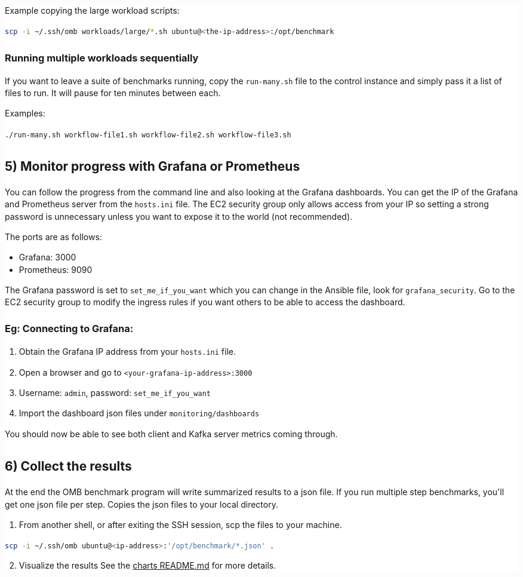 Example copying the large workload scripts:

```bash
scp -i ~/.ssh/omb workloads/large/*.sh ubuntu@<the-ip-address>:/opt/benchmark
```

### Running multiple workloads sequentially

If you want to leave a suite of benchmarks running, copy the `run-many.sh` file to the control instance and simply pass it a list of files to run. It will pause for ten minutes between each.

Examples:

```bash
./run-many.sh workflow-file1.sh workflow-file2.sh workflow-file3.sh  
```


## 5) Monitor progress with Grafana or Prometheus

You can follow the progress from the command line and also looking at the Grafana dashboards. You can get the IP of the Grafana and Prometheus server from the `hosts.ini` file. The EC2 security group only allows access from your IP so setting a strong password is unnecessary unless you want to expose it to the world (not recommended).

The ports are as follows:
- Grafana: 3000
- Prometheus: 9090

The Grafana password is set to `set_me_if_you_want` which you can change in the Ansible file, look for `grafana_security`. Go to the EC2 security group to modify the ingress rules if you want others to be able to access the dashboard.

### Eg: Connecting to Grafana:

1. Obtain the Grafana IP address from your `hosts.ini` file. 

2. Open a browser and go to `<your-grafana-ip-address>:3000`

3. Username: `admin`, password: `set_me_if_you_want`

4. Import the dashboard json files under `monitoring/dashboards`

You should now be able to see both client and Kafka server metrics coming through.

## 6) Collect the results

At the end the OMB benchmark program will write summarized results to a json file. If you run multiple step benchmarks, you'll get one json file per step. Copies the json files to your local directory.

1. From another shell, or after exiting the SSH session, scp the files to your machine.

```bash
scp -i ~/.ssh/omb ubuntu@<ip-address>:'/opt/benchmark/*.json' .
```

2. Visualize the results
See the [charts README.md](../charts/README.md) for more details.

